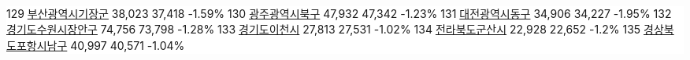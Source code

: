   <tr class="item">
    <td>129</td>
    <td><a href="/apt/부산광역시기장군">부산광역시기장군</a></td>
    <td>38,023</td>
    <td>37,418</td>
    <td>-1.59%</td>
  </tr>

  <tr class="item">
    <td>130</td>
    <td><a href="/apt/광주광역시북구">광주광역시북구</a></td>
    <td>47,932</td>
    <td>47,342</td>
    <td>-1.23%</td>
  </tr>

  <tr class="item">
    <td>131</td>
    <td><a href="/apt/대전광역시동구">대전광역시동구</a></td>
    <td>34,906</td>
    <td>34,227</td>
    <td>-1.95%</td>
  </tr>

  <tr class="item">
    <td>132</td>
    <td><a href="/apt/경기도수원시장안구">경기도수원시장안구</a></td>
    <td>74,756</td>
    <td>73,798</td>
    <td>-1.28%</td>
  </tr>

  <tr class="item">
    <td>133</td>
    <td><a href="/apt/경기도이천시">경기도이천시</a></td>
    <td>27,813</td>
    <td>27,531</td>
    <td>-1.02%</td>
  </tr>

  <tr class="item">
    <td>134</td>
    <td><a href="/apt/전라북도군산시">전라북도군산시</a></td>
    <td>22,928</td>
    <td>22,652</td>
    <td>-1.2%</td>
  </tr>

  <tr class="item">
    <td>135</td>
    <td><a href="/apt/경상북도포항시남구">경상북도포항시남구</a></td>
    <td>40,997</td>
    <td>40,571</td>
    <td>-1.04%</td>
  </tr>
